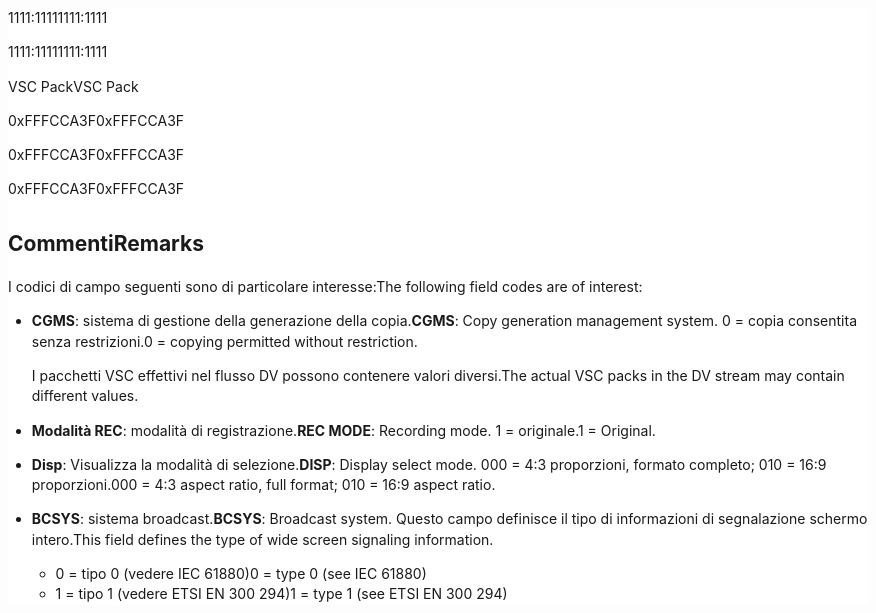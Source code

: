 <span data-ttu-id="9ed41-352">1111:1111</span><span class="sxs-lookup"><span data-stu-id="9ed41-352">1111:1111</span></span>

<span data-ttu-id="9ed41-353">1111:1111</span><span class="sxs-lookup"><span data-stu-id="9ed41-353">1111:1111</span></span>

<span data-ttu-id="9ed41-354">VSC Pack</span><span class="sxs-lookup"><span data-stu-id="9ed41-354">VSC Pack</span></span>

<span data-ttu-id="9ed41-355">0xFFFCCA3F</span><span class="sxs-lookup"><span data-stu-id="9ed41-355">0xFFFCCA3F</span></span>

<span data-ttu-id="9ed41-356">0xFFFCCA3F</span><span class="sxs-lookup"><span data-stu-id="9ed41-356">0xFFFCCA3F</span></span>

<span data-ttu-id="9ed41-357">0xFFFCCA3F</span><span class="sxs-lookup"><span data-stu-id="9ed41-357">0xFFFCCA3F</span></span>



 

## <a name="remarks"></a><span data-ttu-id="9ed41-358">Commenti</span><span class="sxs-lookup"><span data-stu-id="9ed41-358">Remarks</span></span>

<span data-ttu-id="9ed41-359">I codici di campo seguenti sono di particolare interesse:</span><span class="sxs-lookup"><span data-stu-id="9ed41-359">The following field codes are of interest:</span></span>

-   <span data-ttu-id="9ed41-360">**CGMS**: sistema di gestione della generazione della copia.</span><span class="sxs-lookup"><span data-stu-id="9ed41-360">**CGMS**: Copy generation management system.</span></span> <span data-ttu-id="9ed41-361">0 = copia consentita senza restrizioni.</span><span class="sxs-lookup"><span data-stu-id="9ed41-361">0 = copying permitted without restriction.</span></span>

    <span data-ttu-id="9ed41-362">I pacchetti VSC effettivi nel flusso DV possono contenere valori diversi.</span><span class="sxs-lookup"><span data-stu-id="9ed41-362">The actual VSC packs in the DV stream may contain different values.</span></span>



-   <span data-ttu-id="9ed41-363">**Modalità REC**: modalità di registrazione.</span><span class="sxs-lookup"><span data-stu-id="9ed41-363">**REC MODE**: Recording mode.</span></span> <span data-ttu-id="9ed41-364">1 = originale.</span><span class="sxs-lookup"><span data-stu-id="9ed41-364">1 = Original.</span></span>
-   <span data-ttu-id="9ed41-365">**Disp**: Visualizza la modalità di selezione.</span><span class="sxs-lookup"><span data-stu-id="9ed41-365">**DISP**: Display select mode.</span></span> <span data-ttu-id="9ed41-366">000 = 4:3 proporzioni, formato completo; 010 = 16:9 proporzioni.</span><span class="sxs-lookup"><span data-stu-id="9ed41-366">000 = 4:3 aspect ratio, full format; 010 = 16:9 aspect ratio.</span></span>
-   <span data-ttu-id="9ed41-367">**BCSYS**: sistema broadcast.</span><span class="sxs-lookup"><span data-stu-id="9ed41-367">**BCSYS**: Broadcast system.</span></span> <span data-ttu-id="9ed41-368">Questo campo definisce il tipo di informazioni di segnalazione schermo intero.</span><span class="sxs-lookup"><span data-stu-id="9ed41-368">This field defines the type of wide screen signaling information.</span></span>
    -   <span data-ttu-id="9ed41-369">0 = tipo 0 (vedere IEC 61880)</span><span class="sxs-lookup"><span data-stu-id="9ed41-369">0 = type 0 (see IEC 61880)</span></span>
    -   <span data-ttu-id="9ed41-370">1 = tipo 1 (vedere ETSI EN 300 294)</span><span class="sxs-lookup"><span data-stu-id="9ed41-370">1 = type 1 (see ETSI EN 300 294)</span></span>
